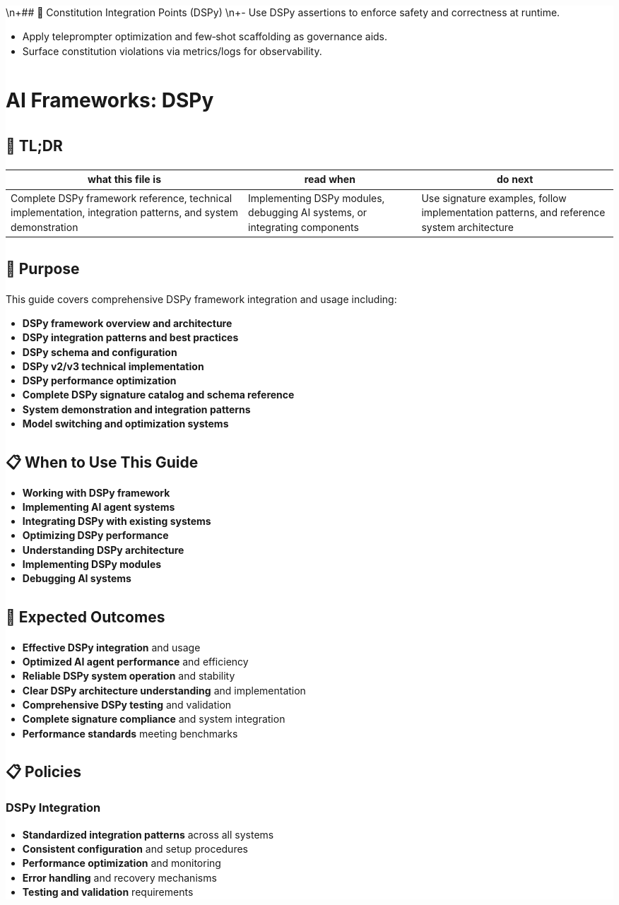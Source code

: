 \n+## 🧩 Constitution Integration Points (DSPy)
\n+- Use DSPy assertions to enforce safety and correctness at runtime.
- Apply teleprompter optimization and few‑shot scaffolding as governance aids.
- Surface constitution violations via metrics/logs for observability.
# AI Frameworks: DSPy

## 🔎 TL;DR

| what this file is | read when | do next |
|---|---|---|
| Complete DSPy framework reference, technical implementation, integration patterns, and system demonstration | Implementing DSPy modules, debugging AI systems, or integrating components | Use signature examples, follow implementation patterns, and reference system architecture |

## 🎯 Purpose

This guide covers comprehensive DSPy framework integration and usage including:
- **DSPy framework overview and architecture**
- **DSPy integration patterns and best practices**
- **DSPy schema and configuration**
- **DSPy v2/v3 technical implementation**
- **DSPy performance optimization**
- **Complete DSPy signature catalog and schema reference**
- **System demonstration and integration patterns**
- **Model switching and optimization systems**

## 📋 When to Use This Guide

- **Working with DSPy framework**
- **Implementing AI agent systems**
- **Integrating DSPy with existing systems**
- **Optimizing DSPy performance**
- **Understanding DSPy architecture**
- **Implementing DSPy modules**
- **Debugging AI systems**

## 🎯 Expected Outcomes

- **Effective DSPy integration** and usage
- **Optimized AI agent performance** and efficiency
- **Reliable DSPy system operation** and stability
- **Clear DSPy architecture understanding** and implementation
- **Comprehensive DSPy testing** and validation
- **Complete signature compliance** and system integration
- **Performance standards** meeting benchmarks

## 📋 Policies

### DSPy Integration
- **Standardized integration patterns** across all systems
- **Consistent configuration** and setup procedures
- **Performance optimization** and monitoring
- **Error handling** and recovery mechanisms
- **Testing and validation** requirements
